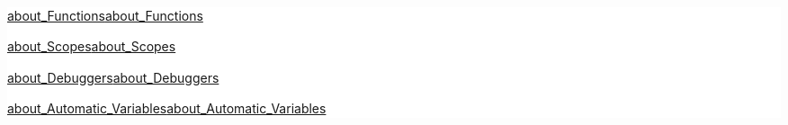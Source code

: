 [<span data-ttu-id="d881d-177">about_Functions</span><span class="sxs-lookup"><span data-stu-id="d881d-177">about_Functions</span></span>](about_Functions.md)

[<span data-ttu-id="d881d-178">about_Scopes</span><span class="sxs-lookup"><span data-stu-id="d881d-178">about_Scopes</span></span>](about_Scopes.md)

[<span data-ttu-id="d881d-179">about_Debuggers</span><span class="sxs-lookup"><span data-stu-id="d881d-179">about_Debuggers</span></span>](about_Debuggers.md)

[<span data-ttu-id="d881d-180">about_Automatic_Variables</span><span class="sxs-lookup"><span data-stu-id="d881d-180">about_Automatic_Variables</span></span>](about_Automatic_Variables.md)
